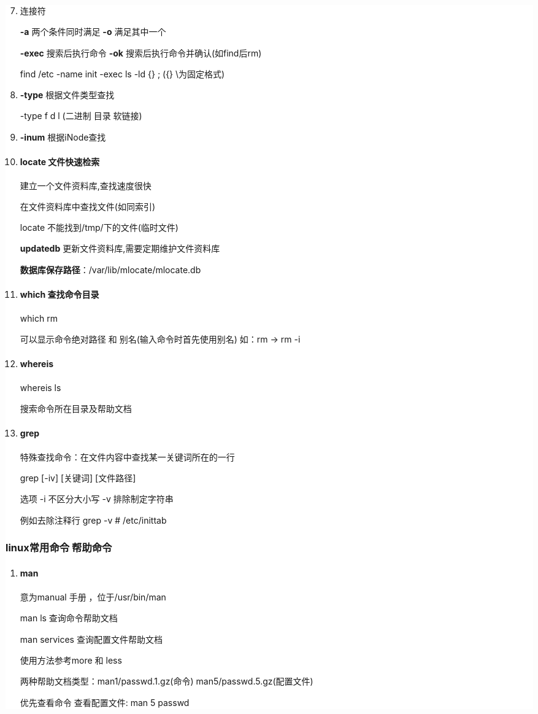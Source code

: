    7. 连接符

      **-a** 两个条件同时满足	**-o** 满足其中一个

      **-exec** 搜索后执行命令  **-ok** 搜索后执行命令并确认(如find后rm)

      find /etc -name init -exec ls -ld {} \; ({} \为固定格式)

   8. **-type** 根据文件类型查找

      -type f d l (二进制 目录 软链接)

   9. **-inum** 根据iNode查找

2. #### locate  文件快速检索

   建立一个文件资料库,查找速度很快

   在文件资料库中查找文件(如同索引)

   locate 不能找到/tmp/下的文件(临时文件)

   **updatedb** 更新文件资料库,需要定期维护文件资料库

   **数据库保存路径**：/var/lib/mlocate/mlocate.db

3. #### which 查找命令目录

   which rm

   可以显示命令绝对路径 和 别名(输入命令时首先使用别名) 如：rm -> rm -i

4. #### whereis 

   whereis ls

   搜索命令所在目录及帮助文档

5. #### grep

   特殊查找命令：在文件内容中查找某一关键词所在的一行

   grep [-iv] [关键词] [文件路径]

   选项 -i 不区分大小写	-v 排除制定字符串

   例如去除注释行 grep -v # /etc/inittab
   
   

### linux常用命令 帮助命令

1. #### man

   意为manual 手册 ，位于/usr/bin/man

   man ls 查询命令帮助文档

   man services 查询配置文件帮助文档

   使用方法参考more 和 less

   两种帮助文档类型：man1/passwd.1.gz(命令)	man5/passwd.5.gz(配置文件)

   优先查看命令 查看配置文件: man 5 passwd
